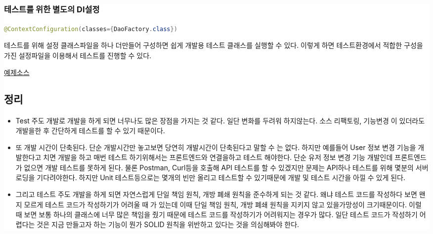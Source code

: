 
### 테스트를 위한 별도의 DI설정

```java
@ContextConfiguration(classes={DaoFactory.class})
```

테스트를 위해 설정 클래스파일을 하나 더만들어 구성하면 쉽게 개발용 테스트 클래스를 실행할 수 있다. 이렇게 하면 테스트환경에서 적합한 구성을 가진 설정파일을 이용해서 테스트를 진행할 수 있다.

[예제소스](https://github.com/minwan1/Spring-toby)

## 정리
* Test 주도 개발로 개발을 하게 되면 너무나도 많은 장점을 가지는 것 같다. 일단 변화를 두려워 하지않는다. 소스 리팩토링, 기능변경 이 있더라도 개발을한 후 간단하게 테스트를 할 수 있기 때문이다.

* 또 개발 시간이 단축된다. 단순 개발시간만 놓고보면 당연히 개발시간이 단축된다고 말할 수 는 없다. 하지만 예를들어 User 정보 변경 기능을 개발한다고 치면 개발을 하고 매번 테스트 하기위해서는 프론트엔드와 연결을하고 테스트 해야한다. 단순 유저 정보 변경 기능 개발인데 프론트엔드가 없으면 개발 테스트를 못하게 된다. 물론 Postman, Curl등을 호출해 API 테스트를 할 수 있겠지만 문제는 API하나 테스트를 위해 몇분의 서버 로딩을 기다려야한다. 하지만 Unit 테스트등으로는 몇개의 빈만 올리고 테스트할 수 있기때문에 개발 및 테스트 시간을 아낄 수 있게 된다.

* 그리고 테스트 주도 개발을 하게 되면 자연스럽게 단일 책임 원칙, 개방 폐쇄 원칙을 준수하게 되는 것 같다. 왜냐 테스트 코드를 작성하다 보면 왠지 모르게 테스트 코드가 작성하기가 어려울 때 가 있는데 이때 단일 책임 원칙, 개방 폐쇄 원칙을 지키지 않고 있을가망성이 크기때문이다. 이럴 때 보면 보통 하나의 클래스에 너무 많은 책임을 줬기 때문에 테스트 코드를 작성하기가 어려워지는 경우가 많다. 일단 테스트 코드가 작성하기 어렵다는 것은 지금 만들고자 하는 기능이 뭔가 SOLID 원칙을 위반하고 있다는 것을 의심해봐야 한다.
